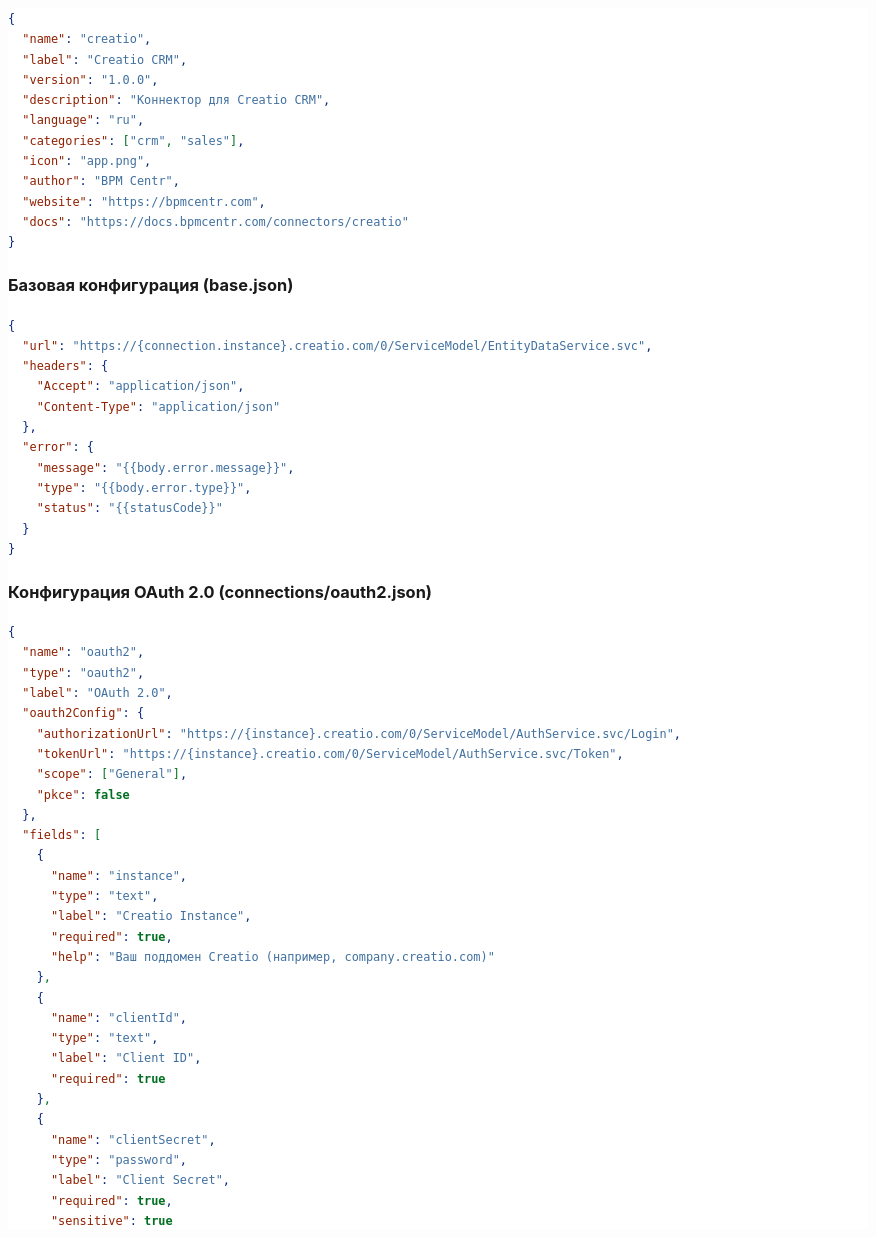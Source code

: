 ```json
{
  "name": "creatio",
  "label": "Creatio CRM",
  "version": "1.0.0",
  "description": "Коннектор для Creatio CRM",
  "language": "ru",
  "categories": ["crm", "sales"],
  "icon": "app.png",
  "author": "BPM Centr",
  "website": "https://bpmcentr.com",
  "docs": "https://docs.bpmcentr.com/connectors/creatio"
}
```

### Базовая конфигурация (base.json)

```json
{
  "url": "https://{connection.instance}.creatio.com/0/ServiceModel/EntityDataService.svc",
  "headers": {
    "Accept": "application/json",
    "Content-Type": "application/json"
  },
  "error": {
    "message": "{{body.error.message}}",
    "type": "{{body.error.type}}",
    "status": "{{statusCode}}"
  }
}
```

### Конфигурация OAuth 2.0 (connections/oauth2.json)

```json
{
  "name": "oauth2",
  "type": "oauth2",
  "label": "OAuth 2.0",
  "oauth2Config": {
    "authorizationUrl": "https://{instance}.creatio.com/0/ServiceModel/AuthService.svc/Login",
    "tokenUrl": "https://{instance}.creatio.com/0/ServiceModel/AuthService.svc/Token",
    "scope": ["General"],
    "pkce": false
  },
  "fields": [
    {
      "name": "instance",
      "type": "text",
      "label": "Creatio Instance",
      "required": true,
      "help": "Ваш поддомен Creatio (например, company.creatio.com)"
    },
    {
      "name": "clientId",
      "type": "text",
      "label": "Client ID",
      "required": true
    },
    {
      "name": "clientSecret",
      "type": "password",
      "label": "Client Secret",
      "required": true,
      "sensitive": true
```